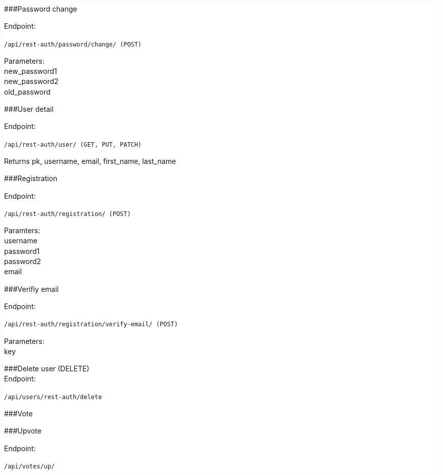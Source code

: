###Password change<br />

Endpoint:

```
/api/rest-auth/password/change/ (POST)
```

Parameters:<br />
new_password1<br />
new_password2<br />
old_password<br />

###User detail<br />

Endpoint:

```
/api/rest-auth/user/ (GET, PUT, PATCH)
```

Returns pk, username, email, first_name, last_name <br />


###Registration<br />

Endpoint:

```
/api/rest-auth/registration/ (POST)
```

Paramters:<br />
username<br />
password1<br />
password2<br />
email<br />

###Verifiy email<br />

Endpoint:

```
/api/rest-auth/registration/verify-email/ (POST)
```

Parameters:<br />
key<br />

###Delete user (DELETE)<br />
Endpoint:

```
/api/users/rest-auth/delete
```

###Vote<br />

###Upvote<br />

Endpoint:

```
/api/votes/up/
```
